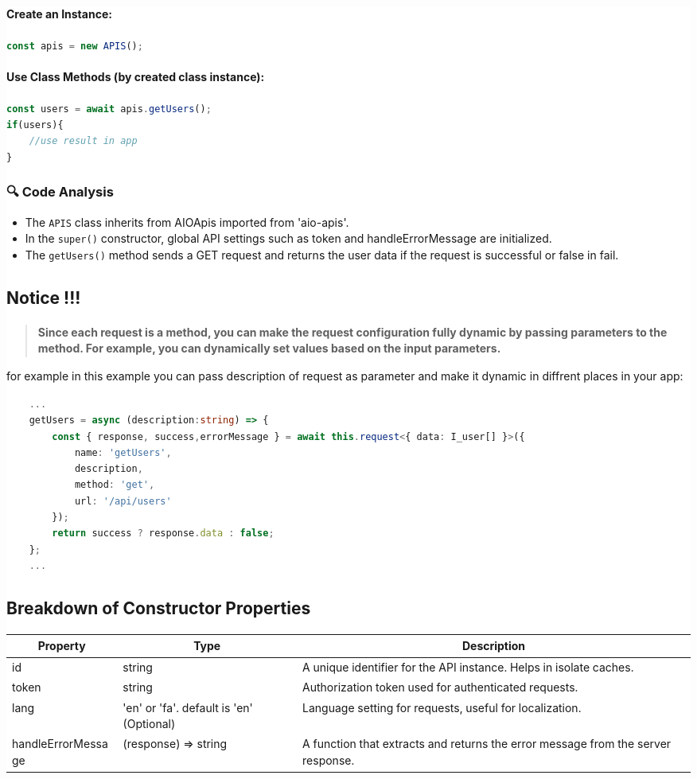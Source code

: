 #### Create an Instance:
```typescript
const apis = new APIS();
```
#### Use Class Methods (by created class instance):
```typescript
const users = await apis.getUsers();
if(users){
    //use result in app
}
```

### 🔍 Code Analysis
- The `APIS` class inherits from AIOApis imported from 'aio-apis'.
- In the `super()` constructor, global API settings such as token and handleErrorMessage are initialized.
- The `getUsers()` method sends a GET request and returns the user data if the request is successful or false in fail.


## Notice !!!
> **Since each request is a method, you can make the request configuration fully dynamic by passing parameters to the method. For example, you can dynamically set values based on the input parameters.**

for example in this example you can pass description of request as parameter and make it dynamic in diffrent places in your app:
```typescript
    ...
    getUsers = async (description:string) => {
        const { response, success,errorMessage } = await this.request<{ data: I_user[] }>({
            name: 'getUsers',
            description,
            method: 'get',
            url: '/api/users'
        });
        return success ? response.data : false;
    };
    ...
```

## Breakdown of Constructor Properties

Property | Type | Description
-------- | ---- | -----------
id | string | A unique identifier for the API instance. Helps in isolate caches.
token | string | Authorization token used for authenticated requests.
lang | 'en' or 'fa'. default is 'en' (Optional) | Language setting for requests, useful for localization.
handleErrorMessage | (response) => string | A function that extracts and returns the error message from the server response.

